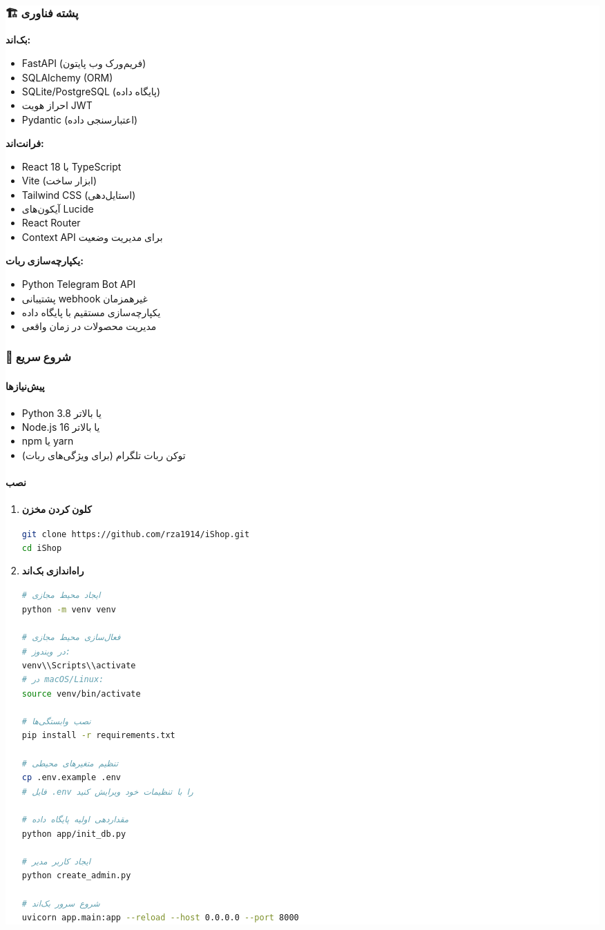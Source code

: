 ### 🏗️ پشته فناوری

**بک‌اند:**
- FastAPI (فریم‌ورک وب پایتون)
- SQLAlchemy (ORM)
- SQLite/PostgreSQL (پایگاه داده)
- احراز هویت JWT
- Pydantic (اعتبارسنجی داده)

**فرانت‌اند:**
- React 18 با TypeScript
- Vite (ابزار ساخت)
- Tailwind CSS (استایل‌دهی)
- آیکون‌های Lucide
- React Router
- Context API برای مدیریت وضعیت

**یکپارچه‌سازی ربات:**
- Python Telegram Bot API
- پشتیبانی webhook غیرهمزمان
- یکپارچه‌سازی مستقیم با پایگاه داده
- مدیریت محصولات در زمان واقعی

### 🚀 شروع سریع

#### پیش‌نیازها

- Python 3.8 یا بالاتر
- Node.js 16 یا بالاتر
- npm یا yarn
- توکن ربات تلگرام (برای ویژگی‌های ربات)

#### نصب

1. **کلون کردن مخزن**
   ```bash
   git clone https://github.com/rza1914/iShop.git
   cd iShop
   ```

2. **راه‌اندازی بک‌اند**
   ```bash
   # ایجاد محیط مجازی
   python -m venv venv

   # فعال‌سازی محیط مجازی
   # در ویندوز:
   venv\\Scripts\\activate
   # در macOS/Linux:
   source venv/bin/activate

   # نصب وابستگی‌ها
   pip install -r requirements.txt

   # تنظیم متغیرهای محیطی
   cp .env.example .env
   # فایل .env را با تنظیمات خود ویرایش کنید

   # مقداردهی اولیه پایگاه داده
   python app/init_db.py

   # ایجاد کاربر مدیر
   python create_admin.py

   # شروع سرور بک‌اند
   uvicorn app.main:app --reload --host 0.0.0.0 --port 8000
   ```